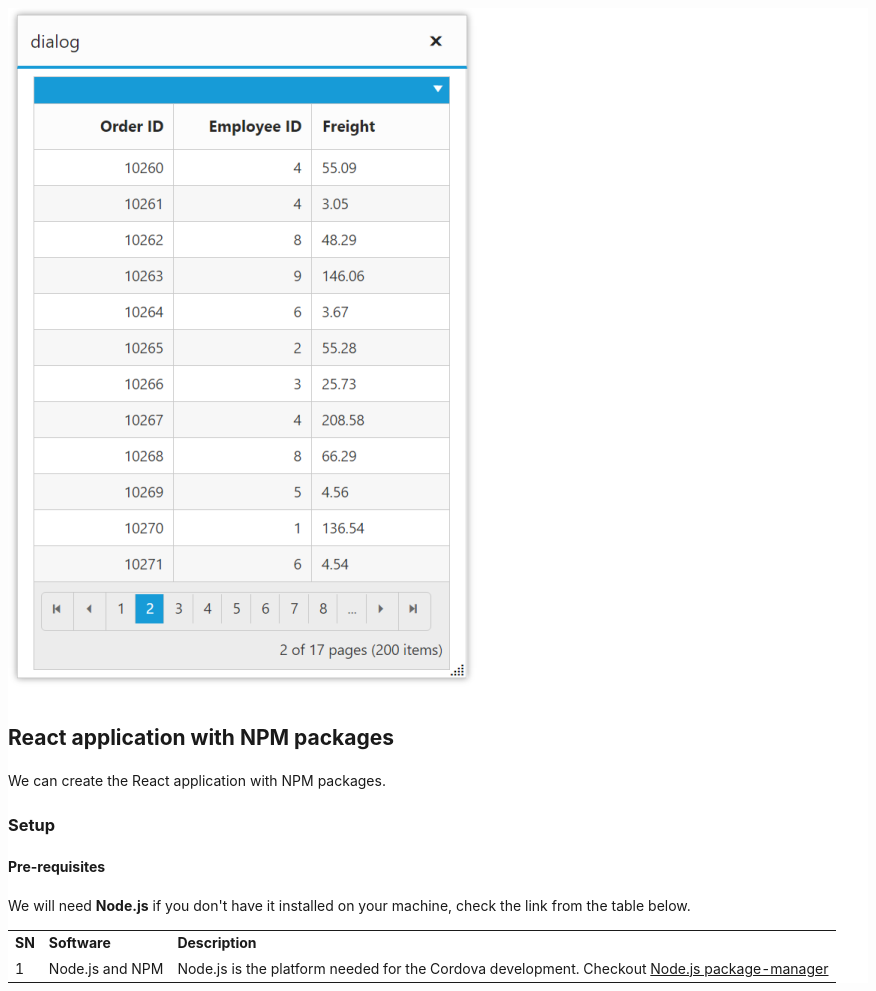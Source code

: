 

![contenttemplate](overview_images\content-template_img1.png)

## React application with NPM packages

We can create the React application with NPM packages. 

### Setup

#### Pre-requisites

 We will need **Node.js** if you don't have it installed on your machine, check the link from the table below.

<table>
<tr>
<td>
<b>SN</b></td><td>
<b>Software</b></td><td>
<b>Description</b></td></tr>
<tr>
<td>
1</td><td>
Node.js and NPM</td><td>
Node.js is the platform needed for the Cordova development. Checkout  <a href=https://nodejs.org/en/download/package-manager/> Node.js package-manager </a></td></tr>
</table>
    